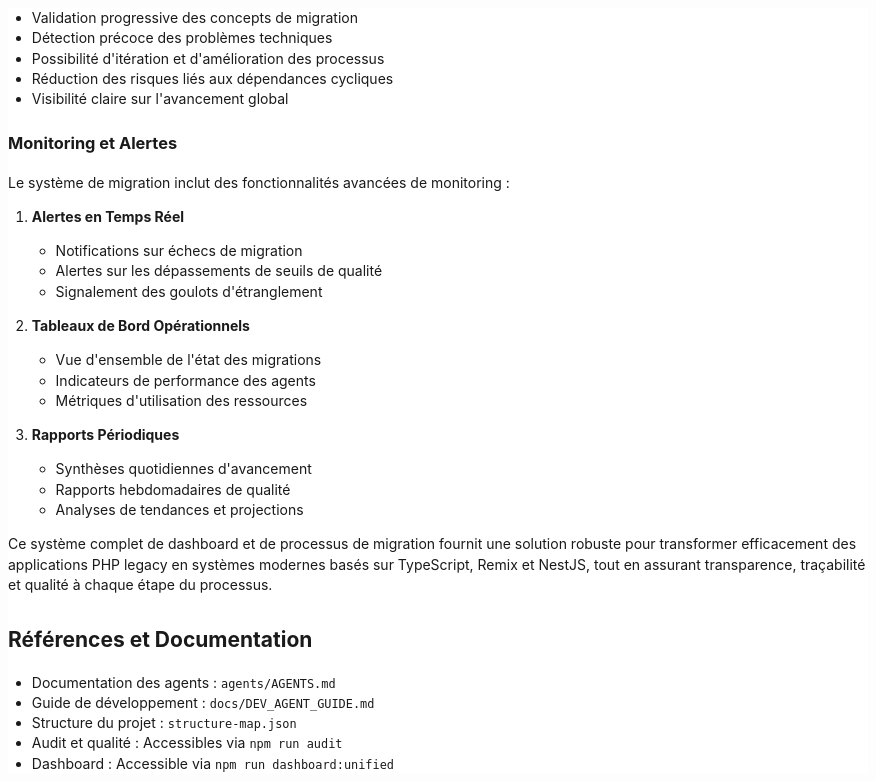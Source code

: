 - Validation progressive des concepts de migration
- Détection précoce des problèmes techniques
- Possibilité d'itération et d'amélioration des processus
- Réduction des risques liés aux dépendances cycliques
- Visibilité claire sur l'avancement global

### Monitoring et Alertes


Le système de migration inclut des fonctionnalités avancées de monitoring :

1. **Alertes en Temps Réel**
   - Notifications sur échecs de migration
   - Alertes sur les dépassements de seuils de qualité
   - Signalement des goulots d'étranglement

2. **Tableaux de Bord Opérationnels**
   - Vue d'ensemble de l'état des migrations
   - Indicateurs de performance des agents
   - Métriques d'utilisation des ressources

3. **Rapports Périodiques**
   - Synthèses quotidiennes d'avancement
   - Rapports hebdomadaires de qualité
   - Analyses de tendances et projections

Ce système complet de dashboard et de processus de migration fournit une solution robuste pour transformer efficacement des applications PHP legacy en systèmes modernes basés sur TypeScript, Remix et NestJS, tout en assurant transparence, traçabilité et qualité à chaque étape du processus.

## Références et Documentation

- Documentation des agents : `agents/AGENTS.md`
- Guide de développement : `docs/DEV_AGENT_GUIDE.md`
- Structure du projet : `structure-map.json`
- Audit et qualité : Accessibles via `npm run audit`
- Dashboard : Accessible via `npm run dashboard:unified`

